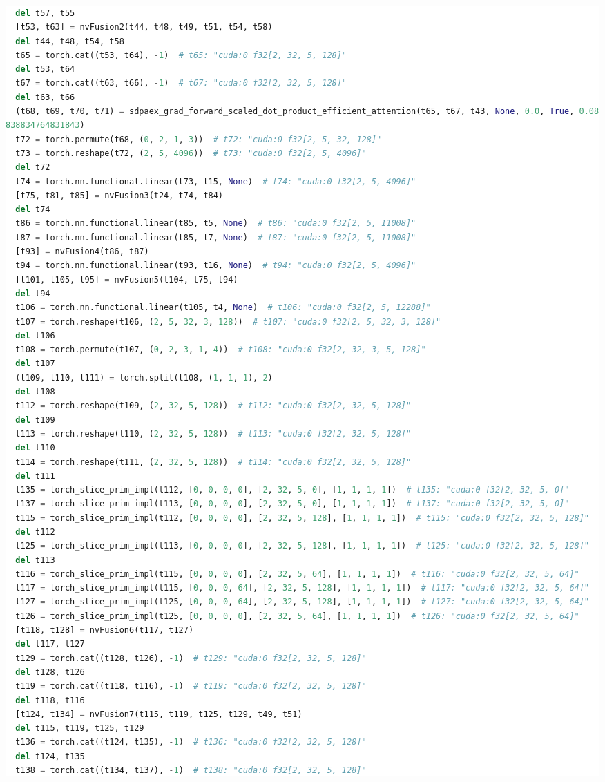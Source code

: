 ```python
  del t57, t55
  [t53, t63] = nvFusion2(t44, t48, t49, t51, t54, t58)
  del t44, t48, t54, t58
  t65 = torch.cat((t53, t64), -1)  # t65: "cuda:0 f32[2, 32, 5, 128]"
  del t53, t64
  t67 = torch.cat((t63, t66), -1)  # t67: "cuda:0 f32[2, 32, 5, 128]"
  del t63, t66
  (t68, t69, t70, t71) = sdpaex_grad_forward_scaled_dot_product_efficient_attention(t65, t67, t43, None, 0.0, True, 0.08838834764831843)
  t72 = torch.permute(t68, (0, 2, 1, 3))  # t72: "cuda:0 f32[2, 5, 32, 128]"
  t73 = torch.reshape(t72, (2, 5, 4096))  # t73: "cuda:0 f32[2, 5, 4096]"
  del t72
  t74 = torch.nn.functional.linear(t73, t15, None)  # t74: "cuda:0 f32[2, 5, 4096]"
  [t75, t81, t85] = nvFusion3(t24, t74, t84)
  del t74
  t86 = torch.nn.functional.linear(t85, t5, None)  # t86: "cuda:0 f32[2, 5, 11008]"
  t87 = torch.nn.functional.linear(t85, t7, None)  # t87: "cuda:0 f32[2, 5, 11008]"
  [t93] = nvFusion4(t86, t87)
  t94 = torch.nn.functional.linear(t93, t16, None)  # t94: "cuda:0 f32[2, 5, 4096]"
  [t101, t105, t95] = nvFusion5(t104, t75, t94)
  del t94
  t106 = torch.nn.functional.linear(t105, t4, None)  # t106: "cuda:0 f32[2, 5, 12288]"
  t107 = torch.reshape(t106, (2, 5, 32, 3, 128))  # t107: "cuda:0 f32[2, 5, 32, 3, 128]"
  del t106
  t108 = torch.permute(t107, (0, 2, 3, 1, 4))  # t108: "cuda:0 f32[2, 32, 3, 5, 128]"
  del t107
  (t109, t110, t111) = torch.split(t108, (1, 1, 1), 2)
  del t108
  t112 = torch.reshape(t109, (2, 32, 5, 128))  # t112: "cuda:0 f32[2, 32, 5, 128]"
  del t109
  t113 = torch.reshape(t110, (2, 32, 5, 128))  # t113: "cuda:0 f32[2, 32, 5, 128]"
  del t110
  t114 = torch.reshape(t111, (2, 32, 5, 128))  # t114: "cuda:0 f32[2, 32, 5, 128]"
  del t111
  t135 = torch_slice_prim_impl(t112, [0, 0, 0, 0], [2, 32, 5, 0], [1, 1, 1, 1])  # t135: "cuda:0 f32[2, 32, 5, 0]"
  t137 = torch_slice_prim_impl(t113, [0, 0, 0, 0], [2, 32, 5, 0], [1, 1, 1, 1])  # t137: "cuda:0 f32[2, 32, 5, 0]"
  t115 = torch_slice_prim_impl(t112, [0, 0, 0, 0], [2, 32, 5, 128], [1, 1, 1, 1])  # t115: "cuda:0 f32[2, 32, 5, 128]"
  del t112
  t125 = torch_slice_prim_impl(t113, [0, 0, 0, 0], [2, 32, 5, 128], [1, 1, 1, 1])  # t125: "cuda:0 f32[2, 32, 5, 128]"
  del t113
  t116 = torch_slice_prim_impl(t115, [0, 0, 0, 0], [2, 32, 5, 64], [1, 1, 1, 1])  # t116: "cuda:0 f32[2, 32, 5, 64]"
  t117 = torch_slice_prim_impl(t115, [0, 0, 0, 64], [2, 32, 5, 128], [1, 1, 1, 1])  # t117: "cuda:0 f32[2, 32, 5, 64]"
  t127 = torch_slice_prim_impl(t125, [0, 0, 0, 64], [2, 32, 5, 128], [1, 1, 1, 1])  # t127: "cuda:0 f32[2, 32, 5, 64]"
  t126 = torch_slice_prim_impl(t125, [0, 0, 0, 0], [2, 32, 5, 64], [1, 1, 1, 1])  # t126: "cuda:0 f32[2, 32, 5, 64]"
  [t118, t128] = nvFusion6(t117, t127)
  del t117, t127
  t129 = torch.cat((t128, t126), -1)  # t129: "cuda:0 f32[2, 32, 5, 128]"
  del t128, t126
  t119 = torch.cat((t118, t116), -1)  # t119: "cuda:0 f32[2, 32, 5, 128]"
  del t118, t116
  [t124, t134] = nvFusion7(t115, t119, t125, t129, t49, t51)
  del t115, t119, t125, t129
  t136 = torch.cat((t124, t135), -1)  # t136: "cuda:0 f32[2, 32, 5, 128]"
  del t124, t135
  t138 = torch.cat((t134, t137), -1)  # t138: "cuda:0 f32[2, 32, 5, 128]"
```